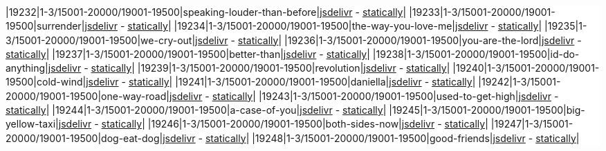 |19232|1-3/15001-20000/19001-19500|speaking-louder-than-before|[jsdelivr](https://cdn.jsdelivr.net/gh/dbchord/png-c-600x600_1-3/15001-20000/19001-19500/speaking-louder-than-before.png) - [statically](https://cdn.statically.io/gh/dbchord/png-c-600x600_1-3/img/15001-20000/19001-19500/speaking-louder-than-before.png)|
|19233|1-3/15001-20000/19001-19500|surrender|[jsdelivr](https://cdn.jsdelivr.net/gh/dbchord/png-c-600x600_1-3/15001-20000/19001-19500/surrender.png) - [statically](https://cdn.statically.io/gh/dbchord/png-c-600x600_1-3/img/15001-20000/19001-19500/surrender.png)|
|19234|1-3/15001-20000/19001-19500|the-way-you-love-me|[jsdelivr](https://cdn.jsdelivr.net/gh/dbchord/png-c-600x600_1-3/15001-20000/19001-19500/the-way-you-love-me.png) - [statically](https://cdn.statically.io/gh/dbchord/png-c-600x600_1-3/img/15001-20000/19001-19500/the-way-you-love-me.png)|
|19235|1-3/15001-20000/19001-19500|we-cry-out|[jsdelivr](https://cdn.jsdelivr.net/gh/dbchord/png-c-600x600_1-3/15001-20000/19001-19500/we-cry-out.png) - [statically](https://cdn.statically.io/gh/dbchord/png-c-600x600_1-3/img/15001-20000/19001-19500/we-cry-out.png)|
|19236|1-3/15001-20000/19001-19500|you-are-the-lord|[jsdelivr](https://cdn.jsdelivr.net/gh/dbchord/png-c-600x600_1-3/15001-20000/19001-19500/you-are-the-lord.png) - [statically](https://cdn.statically.io/gh/dbchord/png-c-600x600_1-3/img/15001-20000/19001-19500/you-are-the-lord.png)|
|19237|1-3/15001-20000/19001-19500|better-than|[jsdelivr](https://cdn.jsdelivr.net/gh/dbchord/png-c-600x600_1-3/15001-20000/19001-19500/better-than.png) - [statically](https://cdn.statically.io/gh/dbchord/png-c-600x600_1-3/img/15001-20000/19001-19500/better-than.png)|
|19238|1-3/15001-20000/19001-19500|id-do-anything|[jsdelivr](https://cdn.jsdelivr.net/gh/dbchord/png-c-600x600_1-3/15001-20000/19001-19500/id-do-anything.png) - [statically](https://cdn.statically.io/gh/dbchord/png-c-600x600_1-3/img/15001-20000/19001-19500/id-do-anything.png)|
|19239|1-3/15001-20000/19001-19500|revolution|[jsdelivr](https://cdn.jsdelivr.net/gh/dbchord/png-c-600x600_1-3/15001-20000/19001-19500/revolution.png) - [statically](https://cdn.statically.io/gh/dbchord/png-c-600x600_1-3/img/15001-20000/19001-19500/revolution.png)|
|19240|1-3/15001-20000/19001-19500|cold-wind|[jsdelivr](https://cdn.jsdelivr.net/gh/dbchord/png-c-600x600_1-3/15001-20000/19001-19500/cold-wind.png) - [statically](https://cdn.statically.io/gh/dbchord/png-c-600x600_1-3/img/15001-20000/19001-19500/cold-wind.png)|
|19241|1-3/15001-20000/19001-19500|daniella|[jsdelivr](https://cdn.jsdelivr.net/gh/dbchord/png-c-600x600_1-3/15001-20000/19001-19500/daniella.png) - [statically](https://cdn.statically.io/gh/dbchord/png-c-600x600_1-3/img/15001-20000/19001-19500/daniella.png)|
|19242|1-3/15001-20000/19001-19500|one-way-road|[jsdelivr](https://cdn.jsdelivr.net/gh/dbchord/png-c-600x600_1-3/15001-20000/19001-19500/one-way-road.png) - [statically](https://cdn.statically.io/gh/dbchord/png-c-600x600_1-3/img/15001-20000/19001-19500/one-way-road.png)|
|19243|1-3/15001-20000/19001-19500|used-to-get-high|[jsdelivr](https://cdn.jsdelivr.net/gh/dbchord/png-c-600x600_1-3/15001-20000/19001-19500/used-to-get-high.png) - [statically](https://cdn.statically.io/gh/dbchord/png-c-600x600_1-3/img/15001-20000/19001-19500/used-to-get-high.png)|
|19244|1-3/15001-20000/19001-19500|a-case-of-you|[jsdelivr](https://cdn.jsdelivr.net/gh/dbchord/png-c-600x600_1-3/15001-20000/19001-19500/a-case-of-you.png) - [statically](https://cdn.statically.io/gh/dbchord/png-c-600x600_1-3/img/15001-20000/19001-19500/a-case-of-you.png)|
|19245|1-3/15001-20000/19001-19500|big-yellow-taxi|[jsdelivr](https://cdn.jsdelivr.net/gh/dbchord/png-c-600x600_1-3/15001-20000/19001-19500/big-yellow-taxi.png) - [statically](https://cdn.statically.io/gh/dbchord/png-c-600x600_1-3/img/15001-20000/19001-19500/big-yellow-taxi.png)|
|19246|1-3/15001-20000/19001-19500|both-sides-now|[jsdelivr](https://cdn.jsdelivr.net/gh/dbchord/png-c-600x600_1-3/15001-20000/19001-19500/both-sides-now.png) - [statically](https://cdn.statically.io/gh/dbchord/png-c-600x600_1-3/img/15001-20000/19001-19500/both-sides-now.png)|
|19247|1-3/15001-20000/19001-19500|dog-eat-dog|[jsdelivr](https://cdn.jsdelivr.net/gh/dbchord/png-c-600x600_1-3/15001-20000/19001-19500/dog-eat-dog.png) - [statically](https://cdn.statically.io/gh/dbchord/png-c-600x600_1-3/img/15001-20000/19001-19500/dog-eat-dog.png)|
|19248|1-3/15001-20000/19001-19500|good-friends|[jsdelivr](https://cdn.jsdelivr.net/gh/dbchord/png-c-600x600_1-3/15001-20000/19001-19500/good-friends.png) - [statically](https://cdn.statically.io/gh/dbchord/png-c-600x600_1-3/img/15001-20000/19001-19500/good-friends.png)|
